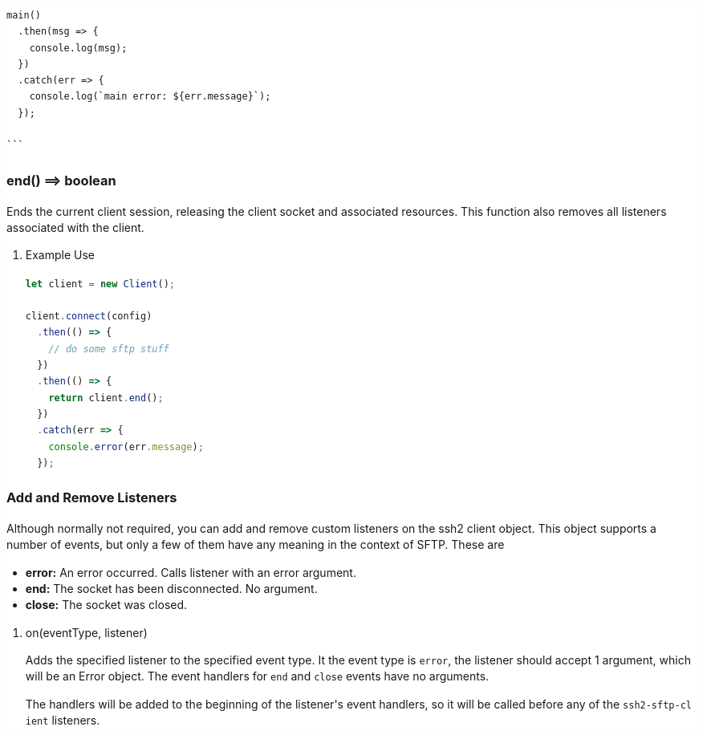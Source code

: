     main()
      .then(msg => {
        console.log(msg);
      })
      .catch(err => {
        console.log(`main error: ${err.message}`);
      });
    
    ```


<a id="orge3fcb81"></a>

### end() ==> boolean

Ends the current client session, releasing the client socket and associated resources. This function also removes all listeners associated with the client.

1.  Example Use

    ```javascript
    let client = new Client();
    
    client.connect(config)
      .then(() => {
        // do some sftp stuff
      })
      .then(() => {
        return client.end();
      })
      .catch(err => {
        console.error(err.message);
      });
    ```


<a id="org4607268"></a>

### Add and Remove Listeners

Although normally not required, you can add and remove custom listeners on the ssh2 client object. This object supports a number of events, but only a few of them have any meaning in the context of SFTP. These are

-   **error:** An error occurred. Calls listener with an error argument.
-   **end:** The socket has been disconnected. No argument.
-   **close:** The socket was closed.

1.  on(eventType, listener)

    Adds the specified listener to the specified event type. It the event type is `error`, the listener should accept 1 argument, which will be an Error object. The event handlers for `end` and `close` events have no arguments.
    
    The handlers will be added to the beginning of the listener's event handlers, so it will be called before any of the `ssh2-sftp-client` listeners.

